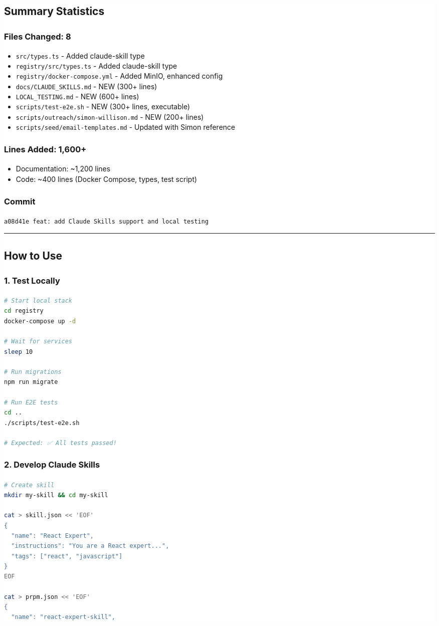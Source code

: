 
## Summary Statistics

### Files Changed: 8
- `src/types.ts` - Added claude-skill type
- `registry/src/types.ts` - Added claude-skill type
- `registry/docker-compose.yml` - Added MinIO, enhanced config
- `docs/CLAUDE_SKILLS.md` - NEW (300+ lines)
- `LOCAL_TESTING.md` - NEW (600+ lines)
- `scripts/test-e2e.sh` - NEW (300+ lines, executable)
- `scripts/outreach/simon-willison.md` - NEW (200+ lines)
- `scripts/seed/email-templates.md` - Updated with Simon reference

### Lines Added: 1,600+
- Documentation: ~1,200 lines
- Code: ~400 lines (Docker Compose, types, test script)

### Commit
```
a08d41e feat: add Claude Skills support and local testing
```

---

## How to Use

### 1. Test Locally

```bash
# Start local stack
cd registry
docker-compose up -d

# Wait for services
sleep 10

# Run migrations
npm run migrate

# Run E2E tests
cd ..
./scripts/test-e2e.sh

# Expected: ✅ All tests passed!
```

### 2. Develop Claude Skills

```bash
# Create skill
mkdir my-skill && cd my-skill

cat > skill.json << 'EOF'
{
  "name": "React Expert",
  "instructions": "You are a React expert...",
  "tags": ["react", "javascript"]
}
EOF

cat > prpm.json << 'EOF'
{
  "name": "react-expert-skill",
```